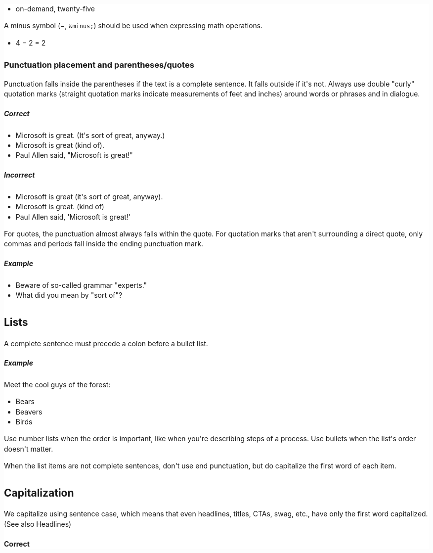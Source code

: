 - on-demand, twenty-five

A minus symbol (&minus;, `&minus;`) should be used when expressing math operations.

- 4 &minus; 2 = 2

### Punctuation placement and parentheses/quotes

Punctuation falls inside the parentheses if the text is a complete sentence. It falls outside if it's not. Always use double "curly" quotation marks (straight quotation marks indicate measurements of feet and inches) around words or phrases and in dialogue.

##### Correct

- Microsoft is great. (It's sort of great, anyway.)
- Microsoft is great (kind of).
- Paul Allen said, "Microsoft is great!"

##### Incorrect

- Microsoft is great (it's sort of great, anyway).
- Microsoft is great. (kind of)
- Paul Allen said, 'Microsoft is great!'

For quotes, the punctuation almost always falls within the quote. For quotation marks that aren't surrounding a direct quote, only commas and periods fall inside the ending punctuation mark.

##### Example

- Beware of so-called grammar "experts."
- What did you mean by "sort of"?

## Lists

A complete sentence must precede a colon before a bullet list.

##### Example

Meet the cool guys of the forest:

- Bears
- Beavers
- Birds

Use number lists when the order is important, like when you're describing steps of a process. Use bullets when the list's order doesn't matter.

When the list items are not complete sentences, don't use end punctuation, but do capitalize the first word of each item.

## Capitalization

We capitalize using sentence case, which means that even headlines, titles, CTAs, swag, etc., have only the first word capitalized. (See also Headlines)

#### Correct
